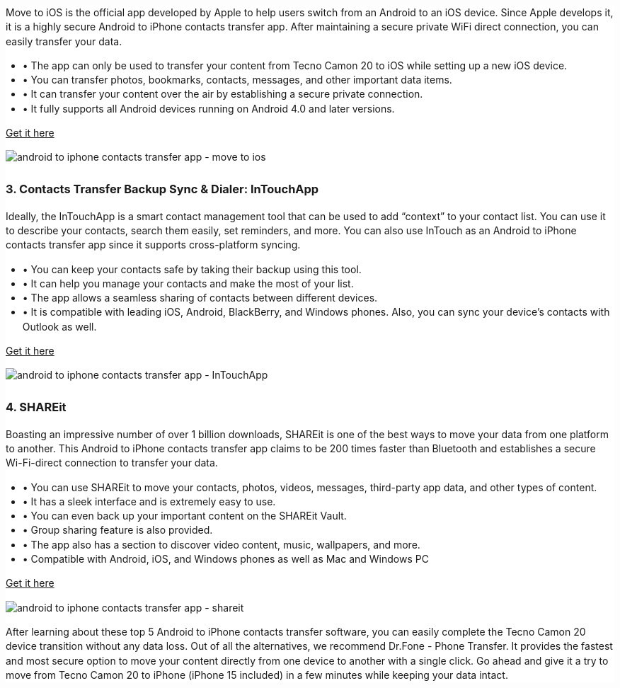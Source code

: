 Move to iOS is the official app developed by Apple to help users switch from an Android to an iOS device. Since Apple develops it, it is a highly secure Android to iPhone contacts transfer app. After maintaining a secure private WiFi direct connection, you can easily transfer your data.

- • The app can only be used to transfer your content from Tecno Camon 20 to iOS while setting up a new iOS device.
- • You can transfer photos, bookmarks, contacts, messages, and other important data items.
- • It can transfer your content over the air by establishing a secure private connection.
- • It fully supports all Android devices running on Android 4.0 and later versions.

[Get it here](https://play.google.com/store/apps/details?id=com.apple.movetoios&hl=en)

![android to iphone contacts transfer app - move to ios](https://images.wondershare.com/drfone/article/2018/01/15156708208549.jpg)

### 3\. Contacts Transfer Backup Sync & Dialer: InTouchApp

Ideally, the InTouchApp is a smart contact management tool that can be used to add “context” to your contact list. You can use it to describe your contacts, search them easily, set reminders, and more. You can also use InTouch as an Android to iPhone contacts transfer app since it supports cross-platform syncing.

- • You can keep your contacts safe by taking their backup using this tool.
- • It can help you manage your contacts and make the most of your list.
- • The app allows a seamless sharing of contacts between different devices.
- • It is compatible with leading iOS, Android, BlackBerry, and Windows phones. Also, you can sync your device’s contacts with Outlook as well.

[Get it here](https://www.intouchapp.com/)

![android to iphone contacts transfer app - InTouchApp](https://images.wondershare.com/drfone/article/2018/01/15156708422050.jpg)

### 4\. SHAREit

Boasting an impressive number of over 1 billion downloads, SHAREit is one of the best ways to move your data from one platform to another. This Android to iPhone contacts transfer app claims to be 200 times faster than Bluetooth and establishes a secure Wi-Fi-direct connection to transfer your data.

- • You can use SHAREit to move your contacts, photos, videos, messages, third-party app data, and other types of content.
- • It has a sleek interface and is extremely easy to use.
- • You can even back up your important content on the SHAREit Vault.
- • Group sharing feature is also provided.
- • The app also has a section to discover video content, music, wallpapers, and more.
- • Compatible with Android, iOS, and Windows phones as well as Mac and Windows PC

[Get it here](http://www.ushareit.com/)

![android to iphone contacts transfer app - shareit](https://images.wondershare.com/drfone/article/2018/01/15156708565360.jpg)

After learning about these top 5 Android to iPhone contacts transfer software, you can easily complete the Tecno Camon 20 device transition without any data loss. Out of all the alternatives, we recommend Dr.Fone - Phone Transfer. It provides the fastest and most secure option to move your content directly from one device to another with a single click. Go ahead and give it a try to move from Tecno Camon 20 to iPhone (iPhone 15 included) in a few minutes while keeping your data intact.
